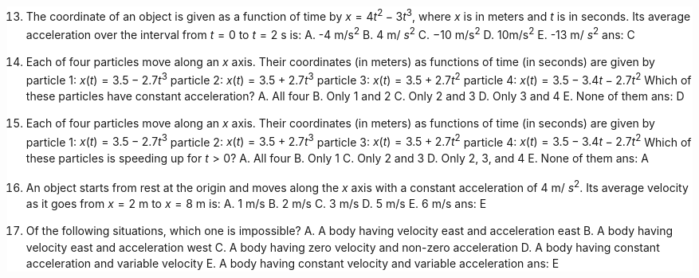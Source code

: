 13. The coordinate of an object is given as a function of time by $x=4t^2-3t^3$, where $x$ is in meters and $t$ is in seconds. Its average acceleration over the interval from $t=0$ to $t=2$ s is:
A.  -4 $\mathrm{m/ s}^{2}$
B.  4 m/ $s^{2}$
C.  $-10\mathrm{~m/s}^{2}$
D.  $10\mathrm{m/s}^{2}$
E.  -13 m/ $s^{2}$
ans: C

14. Each of four particles move along an $x$ axis. Their coordinates (in meters) as functions of time (in seconds) are given by
particle 1: $x(t)=3.5-2.7t^{3}$
particle 2: $x(t)=3.5+2.7t^{3}$
particle 3: $x(t)=3.5+2.7t^{2}$
particle 4: $x(t)=3.5-3.4t-2.7t^{2}$
Which of these particles have constant acceleration?
A.  All four
B.  Only 1 and 2
C.  Only 2 and 3
D.  Only 3 and 4
E.  None of them
ans: D

15. Each of four particles move along an $x$ axis. Their coordinates (in meters) as functions of time (in seconds) are given by
particle 1: $x(t)=3.5-2.7t^{3}$
particle 2: $x(t)=3.5+2.7t^{3}$
particle 3: $x(t)=3.5+2.7t^{2}$
particle 4: $x(t)=3.5-3.4t-2.7t^{2}$
Which of these particles is speeding up for $t>0$?
A.  All four
B.  Only 1
C.  Only 2 and 3
D.  Only 2, 3, and 4
E.  None of them
ans: A

16. An object starts from rest at the origin and moves along the $x$ axis with a constant acceleration of 4 m/ $s^{2}$. Its average velocity as it goes from $x=2$ m to $x=8$ m is:
A.  1 m/s
B.  2 m/s
C.  3 m/s
D.  5 m/s
E.  6 m/s
ans: E

17. Of the following situations, which one is impossible?
A.  A body having velocity east and acceleration east
B.  A body having velocity east and acceleration west
C.  A body having zero velocity and non-zero acceleration
D.  A body having constant acceleration and variable velocity
E.  A body having constant velocity and variable acceleration
ans: E
